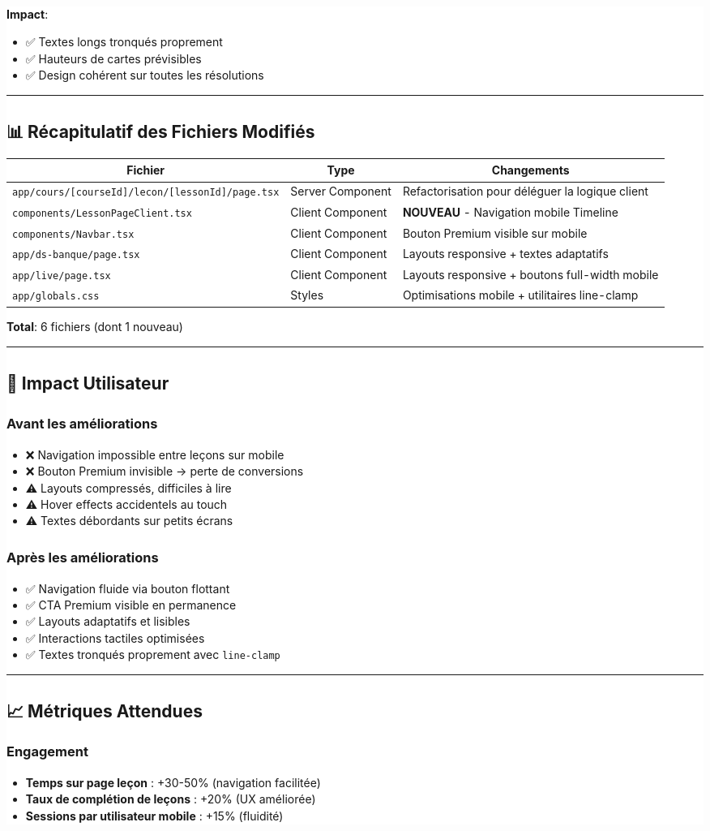 **Impact**:
- ✅ Textes longs tronqués proprement
- ✅ Hauteurs de cartes prévisibles
- ✅ Design cohérent sur toutes les résolutions

---

## 📊 Récapitulatif des Fichiers Modifiés

| Fichier | Type | Changements |
|---------|------|-------------|
| `app/cours/[courseId]/lecon/[lessonId]/page.tsx` | Server Component | Refactorisation pour déléguer la logique client |
| `components/LessonPageClient.tsx` | Client Component | **NOUVEAU** - Navigation mobile Timeline |
| `components/Navbar.tsx` | Client Component | Bouton Premium visible sur mobile |
| `app/ds-banque/page.tsx` | Client Component | Layouts responsive + textes adaptatifs |
| `app/live/page.tsx` | Client Component | Layouts responsive + boutons full-width mobile |
| `app/globals.css` | Styles | Optimisations mobile + utilitaires line-clamp |

**Total**: 6 fichiers (dont 1 nouveau)

---

## 🎯 Impact Utilisateur

### Avant les améliorations
- ❌ Navigation impossible entre leçons sur mobile
- ❌ Bouton Premium invisible → perte de conversions
- ⚠️ Layouts compressés, difficiles à lire
- ⚠️ Hover effects accidentels au touch
- ⚠️ Textes débordants sur petits écrans

### Après les améliorations
- ✅ Navigation fluide via bouton flottant
- ✅ CTA Premium visible en permanence
- ✅ Layouts adaptatifs et lisibles
- ✅ Interactions tactiles optimisées
- ✅ Textes tronqués proprement avec `line-clamp`

---

## 📈 Métriques Attendues

### Engagement
- **Temps sur page leçon** : +30-50% (navigation facilitée)
- **Taux de complétion de leçons** : +20% (UX améliorée)
- **Sessions par utilisateur mobile** : +15% (fluidité)

